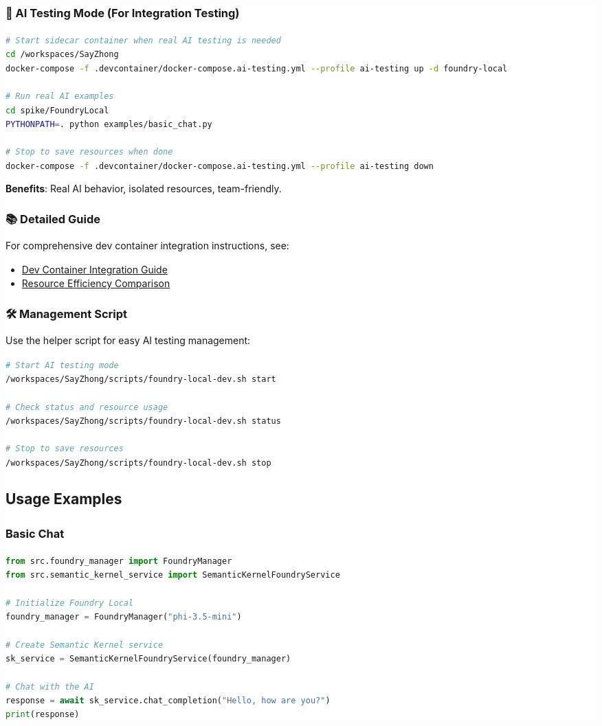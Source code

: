 ### 🥈 AI Testing Mode (For Integration Testing)
```bash
# Start sidecar container when real AI testing is needed
cd /workspaces/SayZhong
docker-compose -f .devcontainer/docker-compose.ai-testing.yml --profile ai-testing up -d foundry-local

# Run real AI examples
cd spike/FoundryLocal
PYTHONPATH=. python examples/basic_chat.py

# Stop to save resources when done
docker-compose -f .devcontainer/docker-compose.ai-testing.yml --profile ai-testing down
```
**Benefits**: Real AI behavior, isolated resources, team-friendly.

### 📚 Detailed Guide
For comprehensive dev container integration instructions, see:
- [Dev Container Integration Guide](../../docs/dev-container-foundry-integration.md)
- [Resource Efficiency Comparison](../../docs/dev-container-foundry-comparison.md)

### 🛠️ Management Script
Use the helper script for easy AI testing management:
```bash
# Start AI testing mode
/workspaces/SayZhong/scripts/foundry-local-dev.sh start

# Check status and resource usage
/workspaces/SayZhong/scripts/foundry-local-dev.sh status

# Stop to save resources
/workspaces/SayZhong/scripts/foundry-local-dev.sh stop
```

## Usage Examples

### Basic Chat
```python
from src.foundry_manager import FoundryManager
from src.semantic_kernel_service import SemanticKernelFoundryService

# Initialize Foundry Local
foundry_manager = FoundryManager("phi-3.5-mini")

# Create Semantic Kernel service
sk_service = SemanticKernelFoundryService(foundry_manager)

# Chat with the AI
response = await sk_service.chat_completion("Hello, how are you?")
print(response)
```
